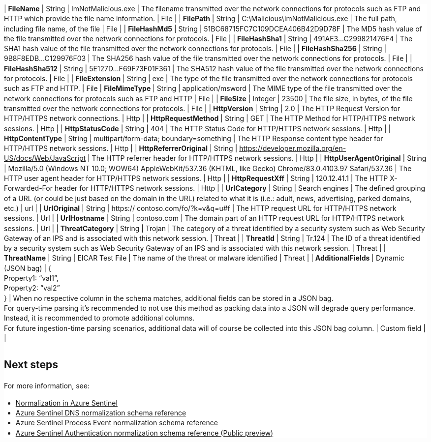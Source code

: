 | **FileName** | String | ImNotMalicious.exe | The filename transmitted over the network connections for protocols such as FTP and HTTP which provide the file name information. | File |
| **FilePath** | String | C:\Malicious\ImNotMalicious.exe | The full path, including file name, of the file | File |
| **FileHashMd5** | String | 51BC68715FC7C109DCEA406B42D9D78F | The MD5 hash value of the file transmitted over the network connections for protocols. | File |
| **FileHashSha1** | String | 491AE3…C299821476F4 | The SHA1 hash value of the file transmitted over the network connections for protocols. | File |
| **FileHashSha256** | String | 9B8F8EDB…C129976F03 | The SHA256 hash value of the file transmitted over the network connections for protocols. | File |
| **FileHashSha512** | String | 5E127D…F69F73F01F361 | The SHA512 hash value of the file transmitted over the network connections for protocols. | File |
| **FileExtension** |  String | exe | The type of the file transmitted over the network connections for protocols such as FTP and HTTP. | File
| **FileMimeType** | String | application/msword | The MIME  type of the file transmitted over the network connections for protocols such as FTP and HTTP | File |
| **FileSize** | Integer | 23500 | The file size, in bytes, of the file transmitted over the network connections for protocols. | File |
| **HttpVersion** | String | 2.0 | The HTTP Request Version for HTTP/HTTPS network connections. | Http |
| **HttpRequestMethod** | String | GET | The HTTP Method for HTTP/HTTPS network sessions. | Http |
| **HttpStatusCode** | String | 404 | The HTTP Status Code for HTTP/HTTPS network sessions. | Http |
| **HttpContentType** | String | multipart/form-data; boundary=something | The HTTP Response content type header for HTTP/HTTPS network sessions. | Http |
| **HttpReferrerOriginal** | String | https://developer.mozilla.org/en-US/docs/Web/JavaScript | The HTTP referrer header for HTTP/HTTPS network sessions. | Http |
| **HttpUserAgentOriginal** | String | Mozilla/5.0 (Windows NT 10.0; WOW64) AppleWebKit/537.36 (KHTML, like Gecko) Chrome/83.0.4103.97 Safari/537.36 | The HTTP user agent header for HTTP/HTTPS network sessions. | Http |
| **HttpRequestXff** | String | 120.12.41.1 | The HTTP X-Forwarded-For header for HTTP/HTTPS network sessions. | Http |
| **UrlCategory** | String | Search engines | The defined grouping of a URL (or could be just based on the domain in the URL) related to what it is (i.e.: adult, news, advertising, parked domains, etc.) | url |
| **UrlOriginal** | String | https:// contoso.com/fo/?k=v&q=u#f | The HTTP request URL for HTTP/HTTPS network sessions. | Url |
| **UrlHostname** | String | contoso.com | The domain part of an HTTP request URL for HTTP/HTTPS network sessions. | Url |
| **ThreatCategory** | String | Trojan | The category of a threat identified by a security system such as Web Security Gateway of an IPS and is associated with this network session. | Threat |
| **ThreatId** | String | Tr.124 | The ID of a threat identified by a security system such as Web Security Gateway of an IPS and is associated with this network session. | Threat |
| **ThreatName** | String | EICAR Test File | The name of the threat or malware identified | Threat |
| **AdditionalFields** | Dynamic (JSON bag) | {<br>Property1: “val1”,<br>Property2: “val2”<br>} | When no respective column in the schema matches, additional fields can be stored in a JSON bag.<br>For query-time parsing it’s recommended to not use this method as packing data into a JSON will degrade query performance. Instead, it is recommended to promote additional columns.<br>For future ingestion-time parsing scenarios, additional data will of course be collected into this JSON bag column. | Custom field |
| 

## Next steps

For more information, see:

- [Normalization in Azure Sentinel](normalization.md)
- [Azure Sentinel DNS normalization schema reference](dns-normalization-schema.md)
- [Azure Sentinel Process Event normalization schema reference](process-events-normalization-schema.md)
- [Azure Sentinel Authentication normalization schema reference (Public preview)](authentication-normalization-schema.md)
